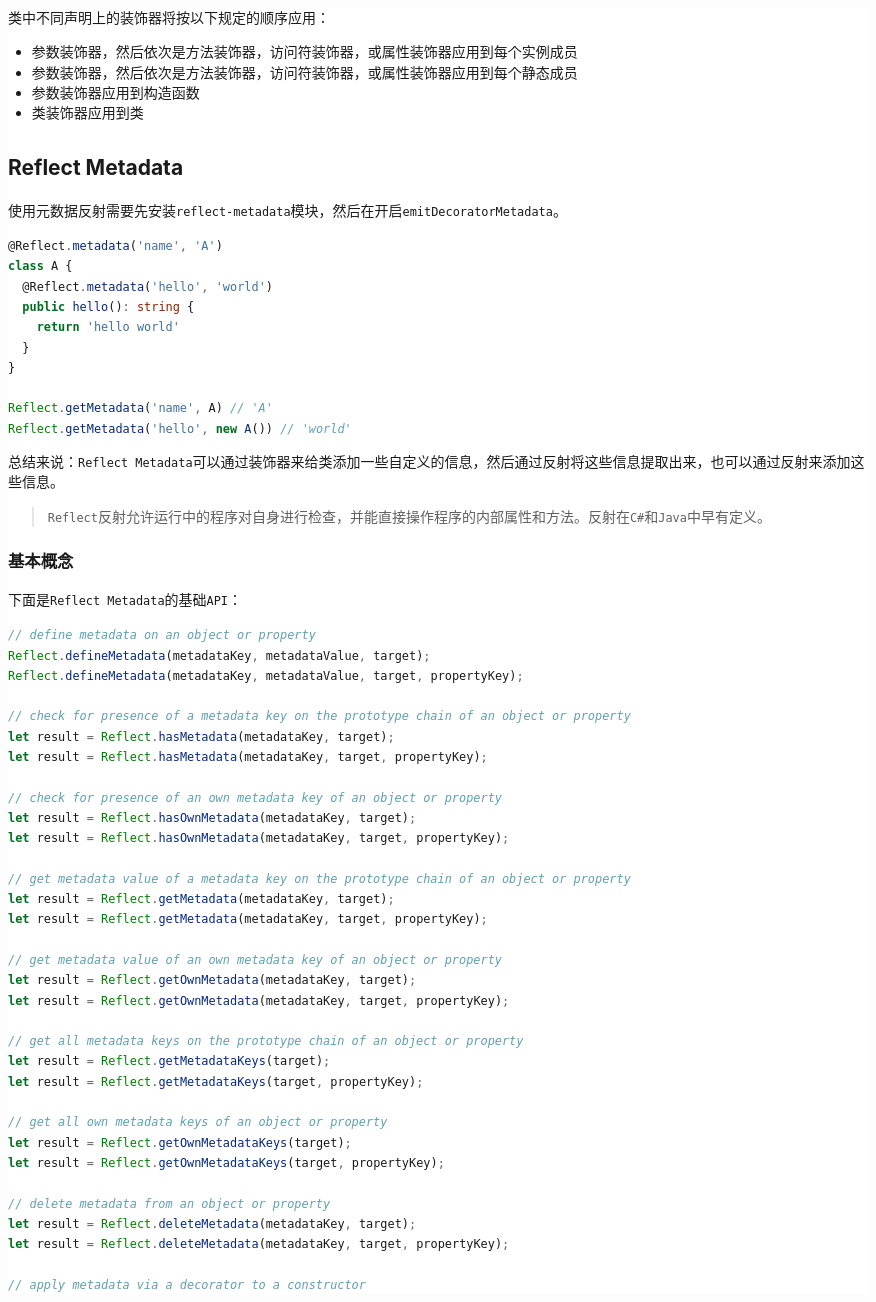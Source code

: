 类中不同声明上的装饰器将按以下规定的顺序应用：

- 参数装饰器，然后依次是方法装饰器，访问符装饰器，或属性装饰器应用到每个实例成员
- 参数装饰器，然后依次是方法装饰器，访问符装饰器，或属性装饰器应用到每个静态成员
- 参数装饰器应用到构造函数
- 类装饰器应用到类

## Reflect Metadata

使用元数据反射需要先安装`reflect-metadata`模块，然后在开启`emitDecoratorMetadata`。

```typescript
@Reflect.metadata('name', 'A')
class A {
  @Reflect.metadata('hello', 'world')
  public hello(): string {
    return 'hello world'
  }
}

Reflect.getMetadata('name', A) // 'A'
Reflect.getMetadata('hello', new A()) // 'world'
```

总结来说：`Reflect Metadata`可以通过装饰器来给类添加一些自定义的信息，然后通过反射将这些信息提取出来，也可以通过反射来添加这些信息。

> `Reflect`反射允许运行中的程序对自身进行检查，并能直接操作程序的内部属性和方法。反射在`C#`和`Java`中早有定义。

### 基本概念

下面是`Reflect Metadata`的基础`API`：

```typescript
// define metadata on an object or property
Reflect.defineMetadata(metadataKey, metadataValue, target);
Reflect.defineMetadata(metadataKey, metadataValue, target, propertyKey);

// check for presence of a metadata key on the prototype chain of an object or property
let result = Reflect.hasMetadata(metadataKey, target);
let result = Reflect.hasMetadata(metadataKey, target, propertyKey);

// check for presence of an own metadata key of an object or property
let result = Reflect.hasOwnMetadata(metadataKey, target);
let result = Reflect.hasOwnMetadata(metadataKey, target, propertyKey);

// get metadata value of a metadata key on the prototype chain of an object or property
let result = Reflect.getMetadata(metadataKey, target);
let result = Reflect.getMetadata(metadataKey, target, propertyKey);

// get metadata value of an own metadata key of an object or property
let result = Reflect.getOwnMetadata(metadataKey, target);
let result = Reflect.getOwnMetadata(metadataKey, target, propertyKey);

// get all metadata keys on the prototype chain of an object or property
let result = Reflect.getMetadataKeys(target);
let result = Reflect.getMetadataKeys(target, propertyKey);

// get all own metadata keys of an object or property
let result = Reflect.getOwnMetadataKeys(target);
let result = Reflect.getOwnMetadataKeys(target, propertyKey);

// delete metadata from an object or property
let result = Reflect.deleteMetadata(metadataKey, target);
let result = Reflect.deleteMetadata(metadataKey, target, propertyKey);

// apply metadata via a decorator to a constructor
```